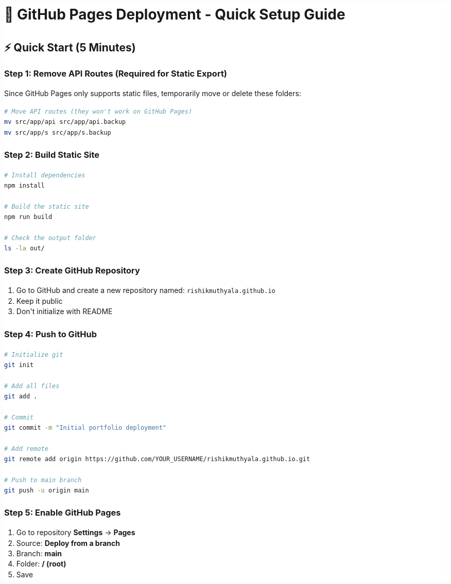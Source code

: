 # 🚀 GitHub Pages Deployment - Quick Setup Guide

## ⚡ Quick Start (5 Minutes)

### Step 1: Remove API Routes (Required for Static Export)
Since GitHub Pages only supports static files, temporarily move or delete these folders:
```bash
# Move API routes (they won't work on GitHub Pages)
mv src/app/api src/app/api.backup
mv src/app/s src/app/s.backup
```

### Step 2: Build Static Site
```bash
# Install dependencies
npm install

# Build the static site
npm run build

# Check the output folder
ls -la out/
```

### Step 3: Create GitHub Repository
1. Go to GitHub and create a new repository named: `rishikmuthyala.github.io`
2. Keep it public
3. Don't initialize with README

### Step 4: Push to GitHub
```bash
# Initialize git
git init

# Add all files
git add .

# Commit
git commit -m "Initial portfolio deployment"

# Add remote
git remote add origin https://github.com/YOUR_USERNAME/rishikmuthyala.github.io.git

# Push to main branch
git push -u origin main
```

### Step 5: Enable GitHub Pages
1. Go to repository **Settings** → **Pages**
2. Source: **Deploy from a branch**
3. Branch: **main**
4. Folder: **/ (root)**
5. Save
